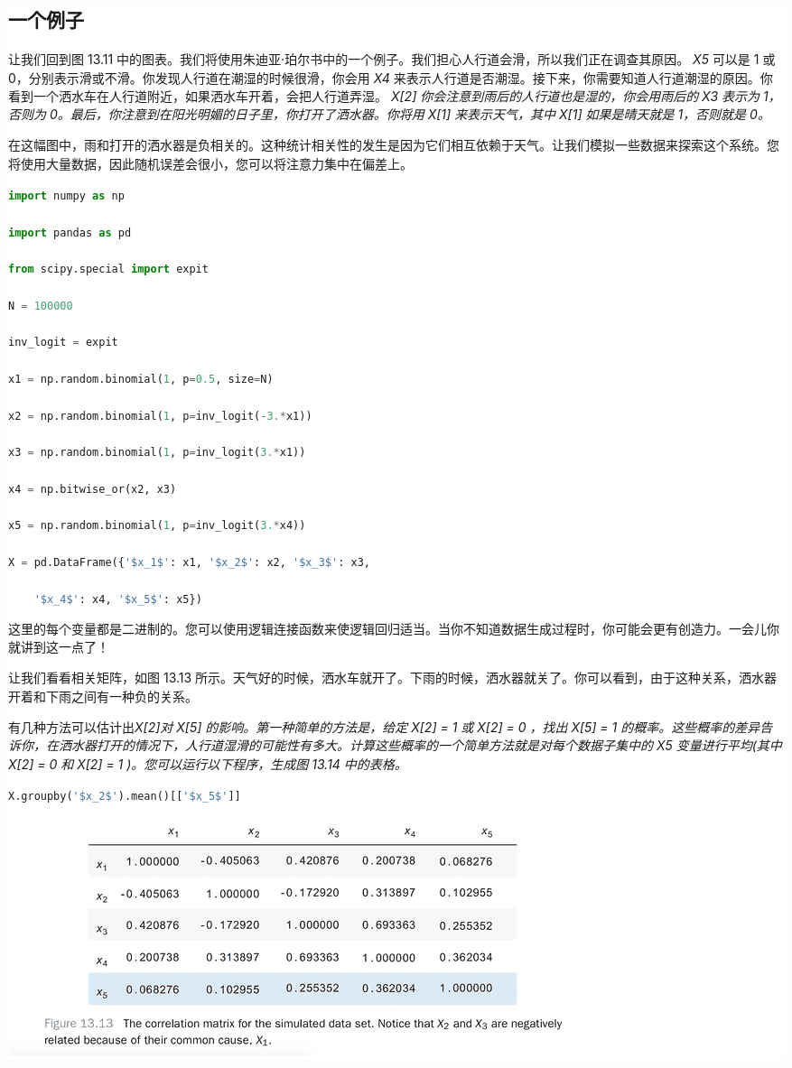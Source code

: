 ## 一个例子

让我们回到图 13.11 中的图表。我们将使用朱迪亚·珀尔书中的一个例子。我们担心人行道会滑，所以我们正在调查其原因。 *X5* 可以是 1 或 0，分别表示滑或不滑。你发现人行道在潮湿的时候很滑，你会用 *X4* 来表示人行道是否潮湿。接下来，你需要知道人行道潮湿的原因。你看到一个洒水车在人行道附近，如果洒水车开着，会把人行道弄湿。 *X[2] 你会注意到雨后的人行道也是湿的，你会用雨后的 X3 表示为 1，否则为 0。最后，你注意到在阳光明媚的日子里，你打开了洒水器。你将用 *X[1]* 来表示天气，其中 *X[1]* 如果是晴天就是 1，否则就是 0。*

在这幅图中，雨和打开的洒水器是负相关的。这种统计相关性的发生是因为它们相互依赖于天气。让我们模拟一些数据来探索这个系统。您将使用大量数据，因此随机误差会很小，您可以将注意力集中在偏差上。

```py
import numpy as np

import pandas as pd

from scipy.special import expit

N = 100000

inv_logit = expit

x1 = np.random.binomial(1, p=0.5, size=N)

x2 = np.random.binomial(1, p=inv_logit(-3.*x1))

x3 = np.random.binomial(1, p=inv_logit(3.*x1))

x4 = np.bitwise_or(x2, x3)

x5 = np.random.binomial(1, p=inv_logit(3.*x4))

X = pd.DataFrame({'$x_1$': x1, '$x_2$': x2, '$x_3$': x3,

    '$x_4$': x4, '$x_5$': x5})
```

这里的每个变量都是二进制的。您可以使用逻辑连接函数来使逻辑回归适当。当你不知道数据生成过程时，你可能会更有创造力。一会儿你就讲到这一点了！

让我们看看相关矩阵，如图 13.13 所示。天气好的时候，洒水车就开了。下雨的时候，洒水器就关了。你可以看到，由于这种关系，洒水器开着和下雨之间有一种负的关系。

有几种方法可以估计出*X[2]对 *X[5]* 的影响。第一种简单的方法是，给定 *X[2] = 1* 或 *X[2] = 0* ，找出 *X[5] = 1* 的概率。这些概率的差异告诉你，在洒水器打开的情况下，人行道湿滑的可能性有多大。计算这些概率的一个简单方法就是对每个数据子集中的 X5 变量进行平均(其中 *X[2] = 0* 和 *X[2] = 1* )。您可以运行以下程序，生成图 13.14 中的表格。*

```py
X.groupby('$x_2$').mean()[['$x_5$']]
```

![The correlation matrix for the simulated dataset](img/c832777b7783a54553b34536ab8ff960.png)
